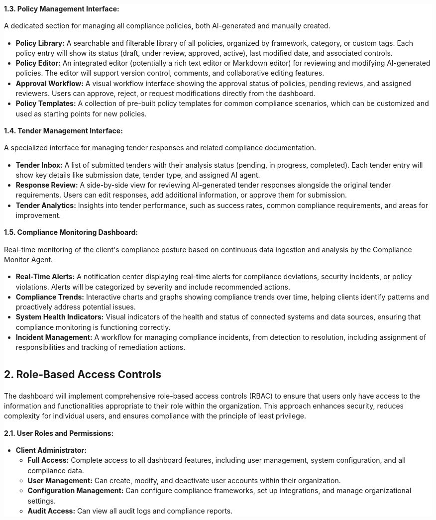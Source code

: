 **1.3. Policy Management Interface:**

A dedicated section for managing all compliance policies, both AI-generated and manually created.

*   **Policy Library:** A searchable and filterable library of all policies, organized by framework, category, or custom tags. Each policy entry will show its status (draft, under review, approved, active), last modified date, and associated controls.
*   **Policy Editor:** An integrated editor (potentially a rich text editor or Markdown editor) for reviewing and modifying AI-generated policies. The editor will support version control, comments, and collaborative editing features.
*   **Approval Workflow:** A visual workflow interface showing the approval status of policies, pending reviews, and assigned reviewers. Users can approve, reject, or request modifications directly from the dashboard.
*   **Policy Templates:** A collection of pre-built policy templates for common compliance scenarios, which can be customized and used as starting points for new policies.

**1.4. Tender Management Interface:**

A specialized interface for managing tender responses and related compliance documentation.

*   **Tender Inbox:** A list of submitted tenders with their analysis status (pending, in progress, completed). Each tender entry will show key details like submission date, tender type, and assigned AI agent.
*   **Response Review:** A side-by-side view for reviewing AI-generated tender responses alongside the original tender requirements. Users can edit responses, add additional information, or approve them for submission.
*   **Tender Analytics:** Insights into tender performance, such as success rates, common compliance requirements, and areas for improvement.

**1.5. Compliance Monitoring Dashboard:**

Real-time monitoring of the client's compliance posture based on continuous data ingestion and analysis by the Compliance Monitor Agent.

*   **Real-Time Alerts:** A notification center displaying real-time alerts for compliance deviations, security incidents, or policy violations. Alerts will be categorized by severity and include recommended actions.
*   **Compliance Trends:** Interactive charts and graphs showing compliance trends over time, helping clients identify patterns and proactively address potential issues.
*   **System Health Indicators:** Visual indicators of the health and status of connected systems and data sources, ensuring that compliance monitoring is functioning correctly.
*   **Incident Management:** A workflow for managing compliance incidents, from detection to resolution, including assignment of responsibilities and tracking of remediation actions.


## 2. Role-Based Access Controls

The dashboard will implement comprehensive role-based access controls (RBAC) to ensure that users only have access to the information and functionalities appropriate to their role within the organization. This approach enhances security, reduces complexity for individual users, and ensures compliance with the principle of least privilege.

**2.1. User Roles and Permissions:**

*   **Client Administrator:**
    *   **Full Access:** Complete access to all dashboard features, including user management, system configuration, and all compliance data.
    *   **User Management:** Can create, modify, and deactivate user accounts within their organization.
    *   **Configuration Management:** Can configure compliance frameworks, set up integrations, and manage organizational settings.
    *   **Audit Access:** Can view all audit logs and compliance reports.
